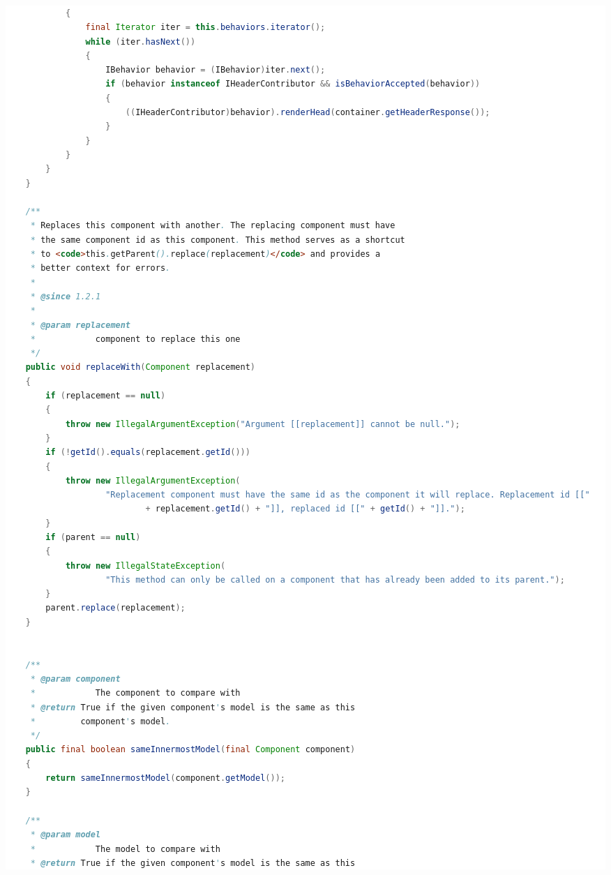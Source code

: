 ```java
			{
				final Iterator iter = this.behaviors.iterator();
				while (iter.hasNext())
				{
					IBehavior behavior = (IBehavior)iter.next();
					if (behavior instanceof IHeaderContributor && isBehaviorAccepted(behavior))
					{
						((IHeaderContributor)behavior).renderHead(container.getHeaderResponse());
					}
				}
			}
		}
	}

	/**
	 * Replaces this component with another. The replacing component must have
	 * the same component id as this component. This method serves as a shortcut
	 * to <code>this.getParent().replace(replacement)</code> and provides a
	 * better context for errors.
	 * 
	 * @since 1.2.1
	 * 
	 * @param replacement
	 *            component to replace this one
	 */
	public void replaceWith(Component replacement)
	{
		if (replacement == null)
		{
			throw new IllegalArgumentException("Argument [[replacement]] cannot be null.");
		}
		if (!getId().equals(replacement.getId()))
		{
			throw new IllegalArgumentException(
					"Replacement component must have the same id as the component it will replace. Replacement id [["
							+ replacement.getId() + "]], replaced id [[" + getId() + "]].");
		}
		if (parent == null)
		{
			throw new IllegalStateException(
					"This method can only be called on a component that has already been added to its parent.");
		}
		parent.replace(replacement);
	}


	/**
	 * @param component
	 *            The component to compare with
	 * @return True if the given component's model is the same as this
	 *         component's model.
	 */
	public final boolean sameInnermostModel(final Component component)
	{
		return sameInnermostModel(component.getModel());
	}

	/**
	 * @param model
	 *            The model to compare with
	 * @return True if the given component's model is the same as this
```